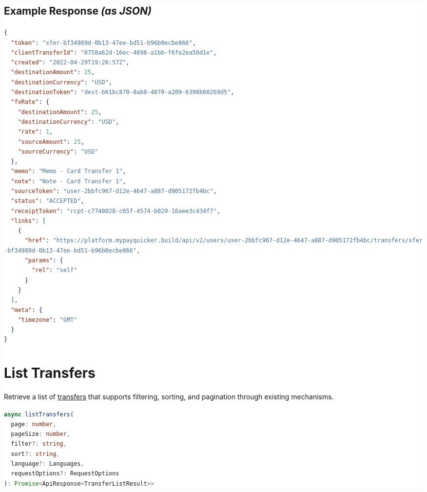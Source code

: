 
## Example Response *(as JSON)*

```json
{
  "token": "xfer-bf34989d-0b13-47ee-bd51-b96b0ecbe866",
  "clientTransferId": "0758a62d-16ec-4898-a1bb-f6fe2ea50d1e",
  "created": "2022-04-29T19:26:57Z",
  "destinationAmount": 25,
  "destinationCurrency": "USD",
  "destinationToken": "dest-b61bc870-8ab8-4870-a209-6398b60269d5",
  "fxRate": {
    "destinationAmount": 25,
    "destinationCurrency": "USD",
    "rate": 1,
    "sourceAmount": 25,
    "sourceCurrency": "USD"
  },
  "memo": "Memo - Card Transfer 1",
  "note": "Note - Card Transfer 1",
  "sourceToken": "user-2bbfc967-d12e-4647-a887-d905172fb4bc",
  "status": "ACCEPTED",
  "receiptToken": "rcpt-c7740028-c65f-4574-b029-16aee3c434f7",
  "links": [
    {
      "href": "https://platform.mypayquicker.build/api/v2/users/user-2bbfc967-d12e-4647-a887-d905172fb4bc/transfers/xfer-bf34989d-0b13-47ee-bd51-b96b0ecbe866",
      "params": {
        "rel": "self"
      }
    }
  ],
  "meta": {
    "timezone": "GMT"
  }
}
```


# List Transfers

Retrieve a list of [transfers](page:working-with-resources/transfers) that supports filtering, sorting, and pagination through existing mechanisms.

```ts
async listTransfers(
  page: number,
  pageSize: number,
  filter?: string,
  sort?: string,
  language?: Languages,
  requestOptions?: RequestOptions
): Promise<ApiResponse<TransferListResult>>
```
